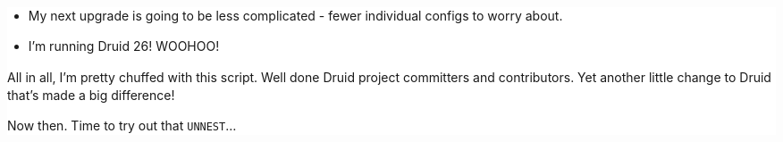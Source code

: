 * My next upgrade is going to be less complicated - fewer individual configs to worry about.
    
* I’m running Druid 26! WOOHOO!
    

All in all, I’m pretty chuffed with this script. Well done Druid project committers and contributors. Yet another little change to Druid that’s made a big difference!

Now then. Time to try out that `UNNEST`…